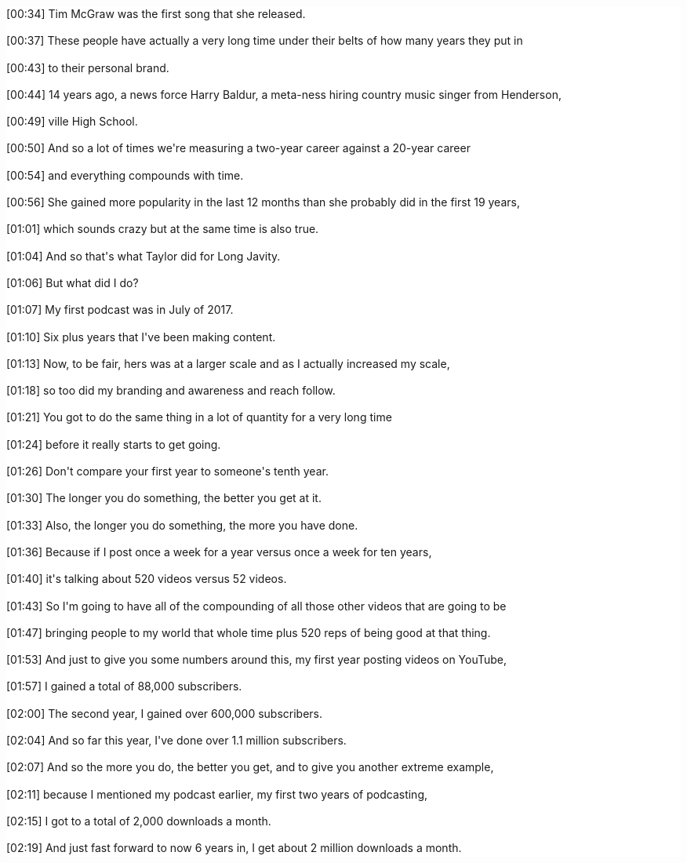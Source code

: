[00:34] Tim McGraw was the first song that she released.

[00:37] These people have actually a very long time under their belts of how many years they put in

[00:43] to their personal brand.

[00:44] 14 years ago, a news force Harry Baldur, a meta-ness hiring country music singer from Henderson,

[00:49] ville High School.

[00:50] And so a lot of times we're measuring a two-year career against a 20-year career

[00:54] and everything compounds with time.

[00:56] She gained more popularity in the last 12 months than she probably did in the first 19 years,

[01:01] which sounds crazy but at the same time is also true.

[01:04] And so that's what Taylor did for Long Javity.

[01:06] But what did I do?

[01:07] My first podcast was in July of 2017.

[01:10] Six plus years that I've been making content.

[01:13] Now, to be fair, hers was at a larger scale and as I actually increased my scale,

[01:18] so too did my branding and awareness and reach follow.

[01:21] You got to do the same thing in a lot of quantity for a very long time

[01:24] before it really starts to get going.

[01:26] Don't compare your first year to someone's tenth year.

[01:30] The longer you do something, the better you get at it.

[01:33] Also, the longer you do something, the more you have done.

[01:36] Because if I post once a week for a year versus once a week for ten years,

[01:40] it's talking about 520 videos versus 52 videos.

[01:43] So I'm going to have all of the compounding of all those other videos that are going to be

[01:47] bringing people to my world that whole time plus 520 reps of being good at that thing.

[01:53] And just to give you some numbers around this, my first year posting videos on YouTube,

[01:57] I gained a total of 88,000 subscribers.

[02:00] The second year, I gained over 600,000 subscribers.

[02:04] And so far this year, I've done over 1.1 million subscribers.

[02:07] And so the more you do, the better you get, and to give you another extreme example,

[02:11] because I mentioned my podcast earlier, my first two years of podcasting,

[02:15] I got to a total of 2,000 downloads a month.

[02:19] And just fast forward to now 6 years in, I get about 2 million downloads a month.
